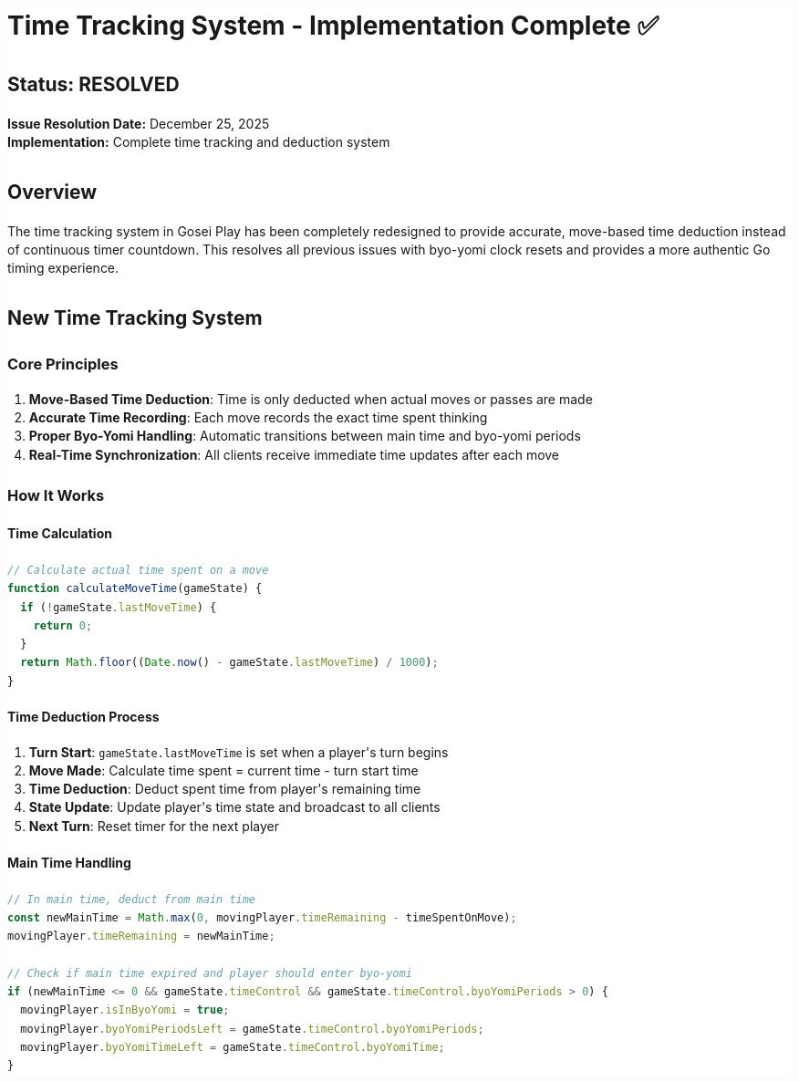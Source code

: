 # Time Tracking System - Implementation Complete ✅

## Status: RESOLVED

**Issue Resolution Date:** December 25, 2025  
**Implementation:** Complete time tracking and deduction system

## Overview

The time tracking system in Gosei Play has been completely redesigned to provide accurate, move-based time deduction instead of continuous timer countdown. This resolves all previous issues with byo-yomi clock resets and provides a more authentic Go timing experience.

## New Time Tracking System

### Core Principles

1. **Move-Based Time Deduction**: Time is only deducted when actual moves or passes are made
2. **Accurate Time Recording**: Each move records the exact time spent thinking
3. **Proper Byo-Yomi Handling**: Automatic transitions between main time and byo-yomi periods
4. **Real-Time Synchronization**: All clients receive immediate time updates after each move

### How It Works

#### Time Calculation
```javascript
// Calculate actual time spent on a move
function calculateMoveTime(gameState) {
  if (!gameState.lastMoveTime) {
    return 0;
  }
  return Math.floor((Date.now() - gameState.lastMoveTime) / 1000);
}
```

#### Time Deduction Process
1. **Turn Start**: `gameState.lastMoveTime` is set when a player's turn begins
2. **Move Made**: Calculate time spent = current time - turn start time
3. **Time Deduction**: Deduct spent time from player's remaining time
4. **State Update**: Update player's time state and broadcast to all clients
5. **Next Turn**: Reset timer for the next player

#### Main Time Handling
```javascript
// In main time, deduct from main time
const newMainTime = Math.max(0, movingPlayer.timeRemaining - timeSpentOnMove);
movingPlayer.timeRemaining = newMainTime;

// Check if main time expired and player should enter byo-yomi
if (newMainTime <= 0 && gameState.timeControl && gameState.timeControl.byoYomiPeriods > 0) {
  movingPlayer.isInByoYomi = true;
  movingPlayer.byoYomiPeriodsLeft = gameState.timeControl.byoYomiPeriods;
  movingPlayer.byoYomiTimeLeft = gameState.timeControl.byoYomiTime;
}
```
